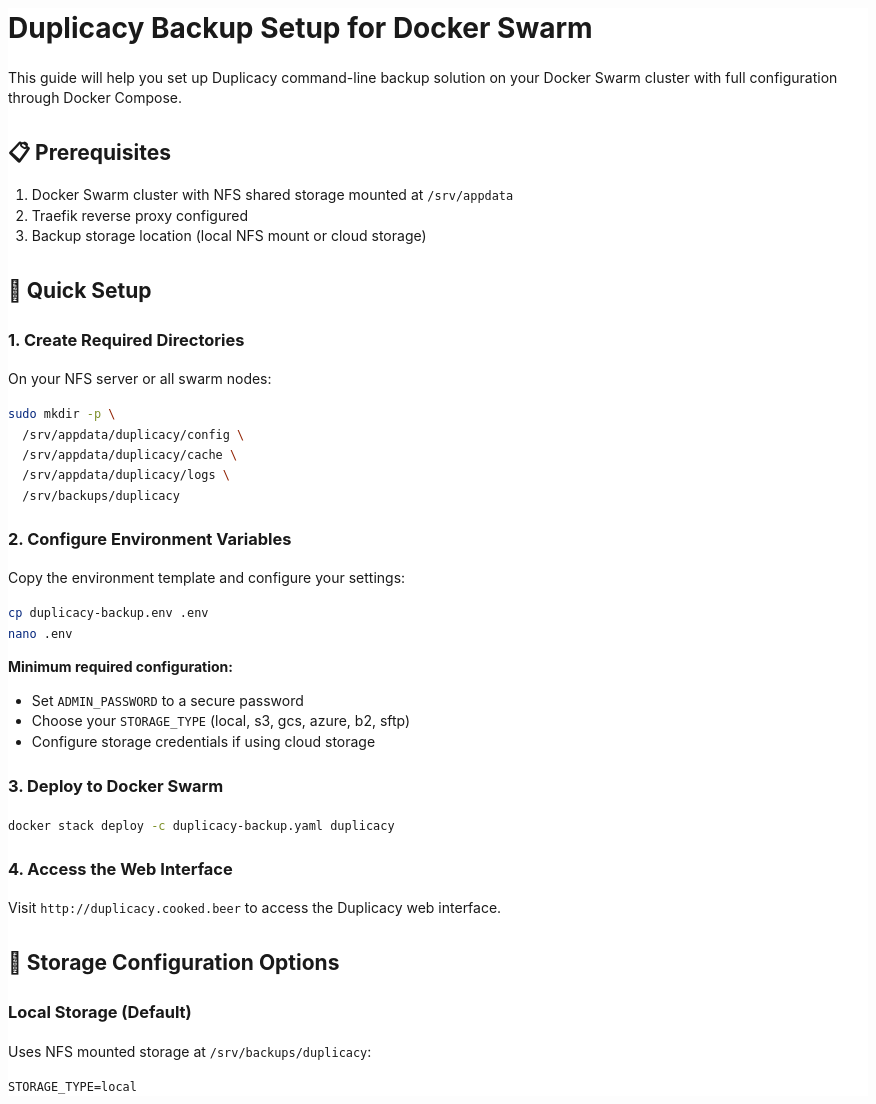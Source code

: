 # Duplicacy Backup Setup for Docker Swarm

This guide will help you set up Duplicacy command-line backup solution on your Docker Swarm cluster with full configuration through Docker Compose.

## 📋 Prerequisites

1. Docker Swarm cluster with NFS shared storage mounted at `/srv/appdata`
2. Traefik reverse proxy configured
3. Backup storage location (local NFS mount or cloud storage)

## 🚀 Quick Setup

### 1. Create Required Directories

On your NFS server or all swarm nodes:

```bash
sudo mkdir -p \
  /srv/appdata/duplicacy/config \
  /srv/appdata/duplicacy/cache \
  /srv/appdata/duplicacy/logs \
  /srv/backups/duplicacy
```

### 2. Configure Environment Variables

Copy the environment template and configure your settings:

```bash
cp duplicacy-backup.env .env
nano .env
```

**Minimum required configuration:**
- Set `ADMIN_PASSWORD` to a secure password
- Choose your `STORAGE_TYPE` (local, s3, gcs, azure, b2, sftp)
- Configure storage credentials if using cloud storage

### 3. Deploy to Docker Swarm

```bash
docker stack deploy -c duplicacy-backup.yaml duplicacy
```

### 4. Access the Web Interface

Visit `http://duplicacy.cooked.beer` to access the Duplicacy web interface.

## 🔧 Storage Configuration Options

### Local Storage (Default)
Uses NFS mounted storage at `/srv/backups/duplicacy`:
```env
STORAGE_TYPE=local
```
